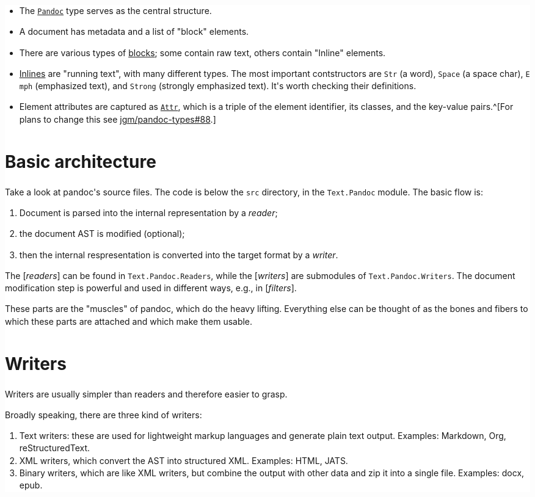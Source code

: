  * The [`Pandoc`][def-Pandoc] type serves as the central structure.

 * A document has metadata and a list of "block" elements.

 * There are various types of [blocks][def-Block]; some contain raw
   text, others contain "Inline" elements.

 * [Inlines][def-Inline] are "running text", with many different
   types. The most important contstructors are `Str` (a word),
   `Space` (a space char), `Emph` (emphasized text), and `Strong`
   (strongly emphasized text). It's worth checking their
   definitions.

 * Element attributes are captured as [`Attr`][def-Attr], which is a
   triple of the element identifier, its classes, and the key-value
   pairs.^[For plans to change this see [jgm/pandoc-types#88].]

[*pandoc-types*]: https://hackage.haskell.org/package/pandoc-types
[jgm/pandoc-types#88]: https://github.com/jgm/pandoc-types/issues/88
[def-Pandoc]: https://hackage.haskell.org/package/pandoc-types/docs/src/Text.Pandoc.Definition.html#Pandoc
[def-Block]: https://hackage.haskell.org/package/pandoc-types/docs/src/Text.Pandoc.Definition.html#Block
[def-Inline]: https://hackage.haskell.org/package/pandoc-types/docs/src/Text.Pandoc.Definition.html#Inline
[def-Attr]: https://hackage.haskell.org/package/pandoc-types/docs/src/Text.Pandoc.Definition.html#Attr

# Basic architecture

Take a look at pandoc's source files. The code is below the `src`
directory, in the `Text.Pandoc` module. The basic flow is:

 1. Document is parsed into the internal representation by a
    *reader*;

 2. the document AST is modified (optional);

 3. then the internal respresentation is converted into the target
    format by a *writer*.

The [*readers*] can be found in `Text.Pandoc.Readers`, while the
[*writers*] are submodules of `Text.Pandoc.Writers`. The document
modification step is powerful and used in different ways, e.g., in
[*filters*].

These parts are the "muscles" of pandoc, which do the heavy lifting.
Everything else can be thought of as the bones and fibers to which
these parts are attached and which make them usable.

# Writers

Writers are usually simpler than readers and therefore easier to
grasp.

Broadly speaking, there are three kind of writers:

 1. Text writers: these are used for lightweight markup languages
    and generate plain text output. Examples: Markdown, Org,
    reStructuredText.
 2. XML writers, which convert the AST into structured XML.
    Examples: HTML, JATS.
 3. Binary writers, which are like XML writers, but combine the
    output with other data and zip it into a single file. Examples:
    docx, epub.


[*pandoc-types* repo]: https://github.com/jgm/pandoc-types
[def-Blocks]: https://hackage.haskell.org/package/pandoc-types/docs/src/Text.Pandoc.Builder.html#Blocks
[def-Inlines]: https://hackage.haskell.org/package/pandoc-types/docs/src/Text.Pandoc.Builder.html#Inlines
[parsec]: https://hackage.haskell.org/package/parsec
[`Text.Pandoc.Builder`]: https://hackage.haskell.org/package/pandoc-types/docs/Text-Pandoc-Builder.html
[`Text.Pandoc.Definition`]: https://hackage.haskell.org/package/pandoc-types/docs/Text-Pandoc-Definition.html